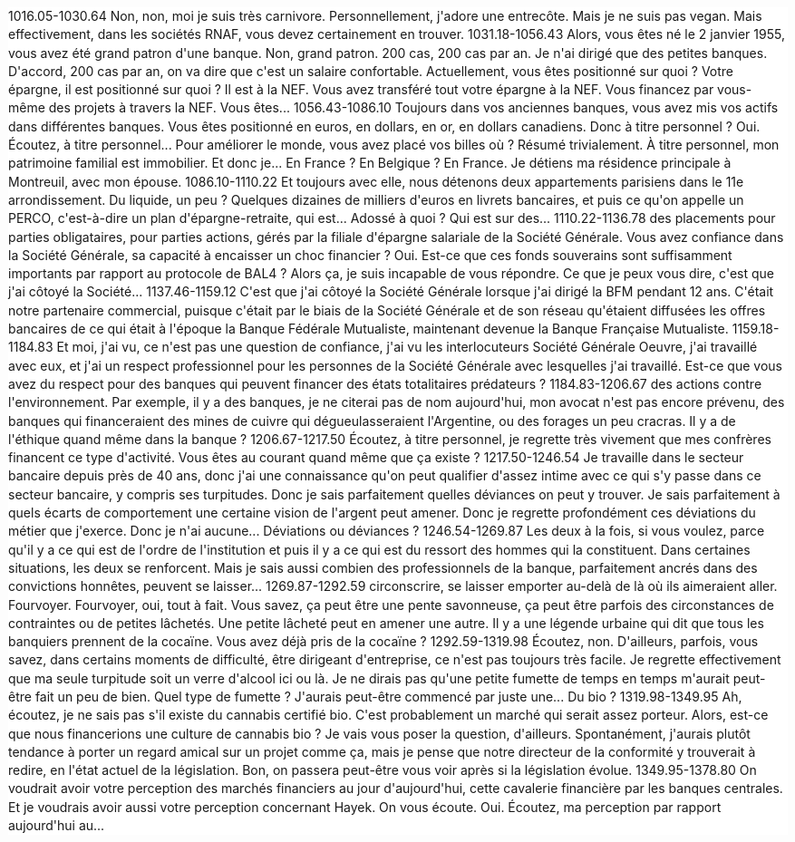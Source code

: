 1016.05-1030.64   Non, non, moi je suis très carnivore. Personnellement, j'adore une entrecôte. Mais je ne suis pas vegan. Mais effectivement, dans les sociétés RNAF, vous devez certainement en trouver.
1031.18-1056.43   Alors, vous êtes né le 2 janvier 1955, vous avez été grand patron d'une banque. Non, grand patron. 200 cas, 200 cas par an. Je n'ai dirigé que des petites banques. D'accord, 200 cas par an, on va dire que c'est un salaire confortable. Actuellement, vous êtes positionné sur quoi ? Votre épargne, il est positionné sur quoi ? Il est à la NEF. Vous avez transféré tout votre épargne à la NEF. Vous financez par vous-même des projets à travers la NEF. Vous êtes...
1056.43-1086.10   Toujours dans vos anciennes banques, vous avez mis vos actifs dans différentes banques. Vous êtes positionné en euros, en dollars, en or, en dollars canadiens. Donc à titre personnel ? Oui. Écoutez, à titre personnel... Pour améliorer le monde, vous avez placé vos billes où ? Résumé trivialement. À titre personnel, mon patrimoine familial est immobilier. Et donc je... En France ? En Belgique ? En France. Je détiens ma résidence principale à Montreuil, avec mon épouse.
1086.10-1110.22   Et toujours avec elle, nous détenons deux appartements parisiens dans le 11e arrondissement. Du liquide, un peu ? Quelques dizaines de milliers d'euros en livrets bancaires, et puis ce qu'on appelle un PERCO, c'est-à-dire un plan d'épargne-retraite, qui est... Adossé à quoi ? Qui est sur des...
1110.22-1136.78   des placements pour parties obligataires, pour parties actions, gérés par la filiale d'épargne salariale de la Société Générale. Vous avez confiance dans la Société Générale, sa capacité à encaisser un choc financier ? Oui. Est-ce que ces fonds souverains sont suffisamment importants par rapport au protocole de BAL4 ? Alors ça, je suis incapable de vous répondre. Ce que je peux vous dire, c'est que j'ai côtoyé la Société...
1137.46-1159.12   C'est que j'ai côtoyé la Société Générale lorsque j'ai dirigé la BFM pendant 12 ans. C'était notre partenaire commercial, puisque c'était par le biais de la Société Générale et de son réseau qu'étaient diffusées les offres bancaires de ce qui était à l'époque la Banque Fédérale Mutualiste, maintenant devenue la Banque Française Mutualiste.
1159.18-1184.83   Et moi, j'ai vu, ce n'est pas une question de confiance, j'ai vu les interlocuteurs Société Générale Oeuvre, j'ai travaillé avec eux, et j'ai un respect professionnel pour les personnes de la Société Générale avec lesquelles j'ai travaillé. Est-ce que vous avez du respect pour des banques qui peuvent financer des états totalitaires prédateurs ?
1184.83-1206.67   des actions contre l'environnement. Par exemple, il y a des banques, je ne citerai pas de nom aujourd'hui, mon avocat n'est pas encore prévenu, des banques qui financeraient des mines de cuivre qui dégueulasseraient l'Argentine, ou des forages un peu cracras. Il y a de l'éthique quand même dans la banque ?
1206.67-1217.50   Écoutez, à titre personnel, je regrette très vivement que mes confrères financent ce type d'activité. Vous êtes au courant quand même que ça existe ?
1217.50-1246.54   Je travaille dans le secteur bancaire depuis près de 40 ans, donc j'ai une connaissance qu'on peut qualifier d'assez intime avec ce qui s'y passe dans ce secteur bancaire, y compris ses turpitudes. Donc je sais parfaitement quelles déviances on peut y trouver. Je sais parfaitement à quels écarts de comportement une certaine vision de l'argent peut amener. Donc je regrette profondément ces déviations du métier que j'exerce. Donc je n'ai aucune... Déviations ou déviances ?
1246.54-1269.87   Les deux à la fois, si vous voulez, parce qu'il y a ce qui est de l'ordre de l'institution et puis il y a ce qui est du ressort des hommes qui la constituent. Dans certaines situations, les deux se renforcent. Mais je sais aussi combien des professionnels de la banque, parfaitement ancrés dans des convictions honnêtes, peuvent se laisser...
1269.87-1292.59   circonscrire, se laisser emporter au-delà de là où ils aimeraient aller. Fourvoyer. Fourvoyer, oui, tout à fait. Vous savez, ça peut être une pente savonneuse, ça peut être parfois des circonstances de contraintes ou de petites lâchetés. Une petite lâcheté peut en amener une autre. Il y a une légende urbaine qui dit que tous les banquiers prennent de la cocaïne. Vous avez déjà pris de la cocaïne ?
1292.59-1319.98   Écoutez, non. D'ailleurs, parfois, vous savez, dans certains moments de difficulté, être dirigeant d'entreprise, ce n'est pas toujours très facile. Je regrette effectivement que ma seule turpitude soit un verre d'alcool ici ou là. Je ne dirais pas qu'une petite fumette de temps en temps m'aurait peut-être fait un peu de bien. Quel type de fumette ? J'aurais peut-être commencé par juste une... Du bio ?
1319.98-1349.95   Ah, écoutez, je ne sais pas s'il existe du cannabis certifié bio. C'est probablement un marché qui serait assez porteur. Alors, est-ce que nous financerions une culture de cannabis bio ? Je vais vous poser la question, d'ailleurs. Spontanément, j'aurais plutôt tendance à porter un regard amical sur un projet comme ça, mais je pense que notre directeur de la conformité y trouverait à redire, en l'état actuel de la législation. Bon, on passera peut-être vous voir après si la législation évolue.
1349.95-1378.80   On voudrait avoir votre perception des marchés financiers au jour d'aujourd'hui, cette cavalerie financière par les banques centrales. Et je voudrais avoir aussi votre perception concernant Hayek. On vous écoute. Oui. Écoutez, ma perception par rapport aujourd'hui au...
